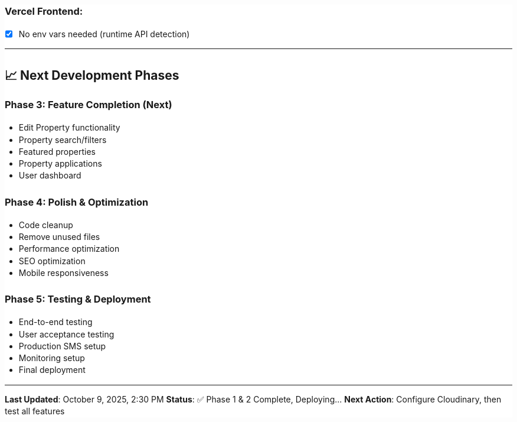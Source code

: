 ### Vercel Frontend:
- [x] No env vars needed (runtime API detection)

---

## 📈 Next Development Phases

### Phase 3: Feature Completion (Next)
- Edit Property functionality
- Property search/filters
- Featured properties
- Property applications
- User dashboard

### Phase 4: Polish & Optimization
- Code cleanup
- Remove unused files
- Performance optimization
- SEO optimization
- Mobile responsiveness

### Phase 5: Testing & Deployment
- End-to-end testing
- User acceptance testing
- Production SMS setup
- Monitoring setup
- Final deployment

---

**Last Updated**: October 9, 2025, 2:30 PM
**Status**: ✅ Phase 1 & 2 Complete, Deploying...
**Next Action**: Configure Cloudinary, then test all features
